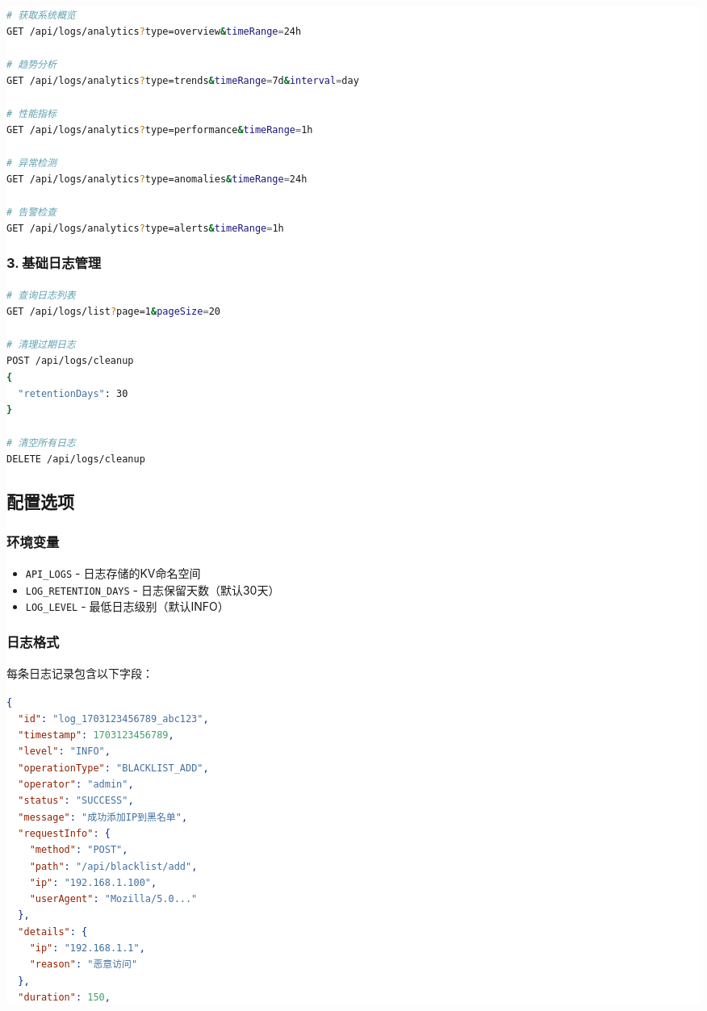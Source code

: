 ```bash
# 获取系统概览
GET /api/logs/analytics?type=overview&timeRange=24h

# 趋势分析
GET /api/logs/analytics?type=trends&timeRange=7d&interval=day

# 性能指标
GET /api/logs/analytics?type=performance&timeRange=1h

# 异常检测
GET /api/logs/analytics?type=anomalies&timeRange=24h

# 告警检查
GET /api/logs/analytics?type=alerts&timeRange=1h
```

### 3. 基础日志管理

```bash
# 查询日志列表
GET /api/logs/list?page=1&pageSize=20

# 清理过期日志
POST /api/logs/cleanup
{
  "retentionDays": 30
}

# 清空所有日志
DELETE /api/logs/cleanup
```

## 配置选项

### 环境变量

- `API_LOGS` - 日志存储的KV命名空间
- `LOG_RETENTION_DAYS` - 日志保留天数（默认30天）
- `LOG_LEVEL` - 最低日志级别（默认INFO）

### 日志格式

每条日志记录包含以下字段：

```json
{
  "id": "log_1703123456789_abc123",
  "timestamp": 1703123456789,
  "level": "INFO",
  "operationType": "BLACKLIST_ADD",
  "operator": "admin",
  "status": "SUCCESS",
  "message": "成功添加IP到黑名单",
  "requestInfo": {
    "method": "POST",
    "path": "/api/blacklist/add",
    "ip": "192.168.1.100",
    "userAgent": "Mozilla/5.0..."
  },
  "details": {
    "ip": "192.168.1.1",
    "reason": "恶意访问"
  },
  "duration": 150,
```